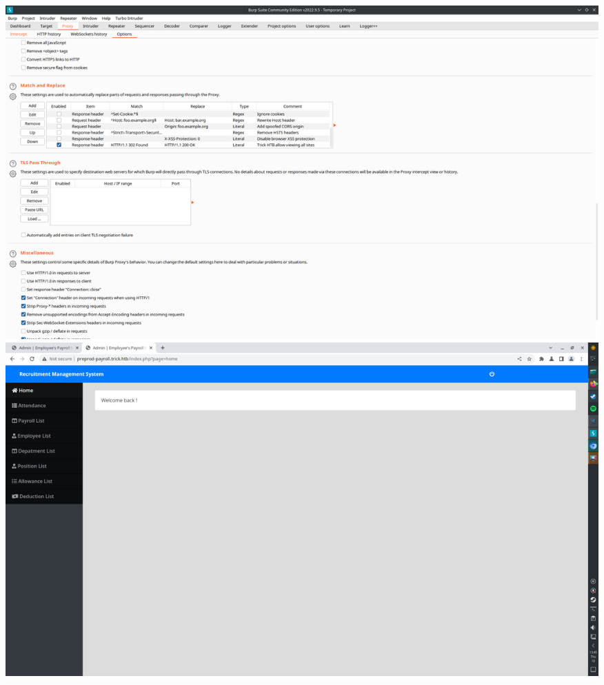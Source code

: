 ![burpsuite settings](https://github.com/e-war/Writeups/blob/master/HackTheBox/Trick/Screenshots/11Trick_Burpsettings.png)
![Second site access](https://github.com/e-war/Writeups/blob/master/HackTheBox/Trick/Screenshots/12Trick_Second_site_landing.png)
